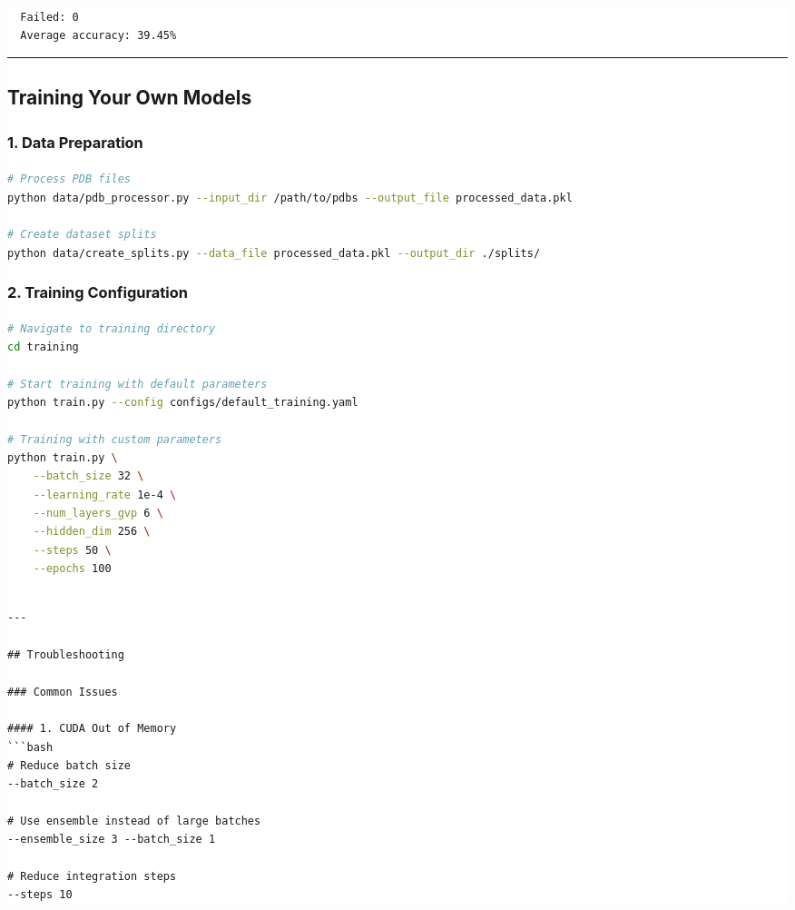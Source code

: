 ```
  Failed: 0
  Average accuracy: 39.45%
```

---

## Training Your Own Models

### 1. Data Preparation

```bash
# Process PDB files
python data/pdb_processor.py --input_dir /path/to/pdbs --output_file processed_data.pkl

# Create dataset splits
python data/create_splits.py --data_file processed_data.pkl --output_dir ./splits/
```

### 2. Training Configuration

```bash
# Navigate to training directory
cd training

# Start training with default parameters
python train.py --config configs/default_training.yaml

# Training with custom parameters
python train.py \
    --batch_size 32 \
    --learning_rate 1e-4 \
    --num_layers_gvp 6 \
    --hidden_dim 256 \
    --steps 50 \
    --epochs 100
```

````

---

## Troubleshooting

### Common Issues

#### 1. CUDA Out of Memory
```bash
# Reduce batch size
--batch_size 2

# Use ensemble instead of large batches
--ensemble_size 3 --batch_size 1

# Reduce integration steps
--steps 10
````
